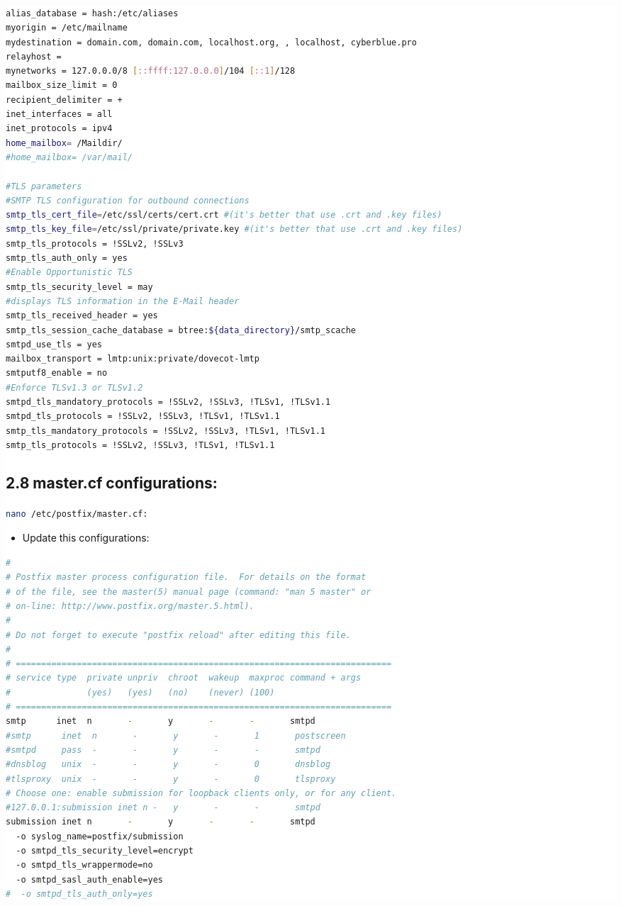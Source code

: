 ```bash
alias_database = hash:/etc/aliases
myorigin = /etc/mailname
mydestination = domain.com, domain.com, localhost.org, , localhost, cyberblue.pro
relayhost =
mynetworks = 127.0.0.0/8 [::ffff:127.0.0.0]/104 [::1]/128
mailbox_size_limit = 0
recipient_delimiter = +
inet_interfaces = all
inet_protocols = ipv4
home_mailbox= /Maildir/
#home_mailbox= /var/mail/

#TLS parameters
#SMTP TLS configuration for outbound connections
smtp_tls_cert_file=/etc/ssl/certs/cert.crt #(it's better that use .crt and .key files)
smtp_tls_key_file=/etc/ssl/private/private.key #(it's better that use .crt and .key files)
smtp_tls_protocols = !SSLv2, !SSLv3
smtp_tls_auth_only = yes
#Enable Opportunistic TLS
smtp_tls_security_level = may
#displays TLS information in the E-Mail header
smtp_tls_received_header = yes
smtp_tls_session_cache_database = btree:${data_directory}/smtp_scache
smtpd_use_tls = yes
mailbox_transport = lmtp:unix:private/dovecot-lmtp
smtputf8_enable = no
#Enforce TLSv1.3 or TLSv1.2
smtpd_tls_mandatory_protocols = !SSLv2, !SSLv3, !TLSv1, !TLSv1.1
smtpd_tls_protocols = !SSLv2, !SSLv3, !TLSv1, !TLSv1.1
smtp_tls_mandatory_protocols = !SSLv2, !SSLv3, !TLSv1, !TLSv1.1
smtp_tls_protocols = !SSLv2, !SSLv3, !TLSv1, !TLSv1.1
```

## 2.8 master.cf configurations: 
```bash
nano /etc/postfix/master.cf:
```
- Update this configurations:
```bash
#
# Postfix master process configuration file.  For details on the format
# of the file, see the master(5) manual page (command: "man 5 master" or
# on-line: http://www.postfix.org/master.5.html).
#
# Do not forget to execute "postfix reload" after editing this file.
#
# ==========================================================================
# service type  private unpriv  chroot  wakeup  maxproc command + args
#               (yes)   (yes)   (no)    (never) (100)
# ==========================================================================
smtp      inet  n       -       y       -       -       smtpd
#smtp      inet  n       -       y       -       1       postscreen
#smtpd     pass  -       -       y       -       -       smtpd
#dnsblog   unix  -       -       y       -       0       dnsblog
#tlsproxy  unix  -       -       y       -       0       tlsproxy
# Choose one: enable submission for loopback clients only, or for any client.
#127.0.0.1:submission inet n -   y       -       -       smtpd
submission inet n       -       y       -       -       smtpd
  -o syslog_name=postfix/submission
  -o smtpd_tls_security_level=encrypt
  -o smtpd_tls_wrappermode=no
  -o smtpd_sasl_auth_enable=yes
#  -o smtpd_tls_auth_only=yes
```